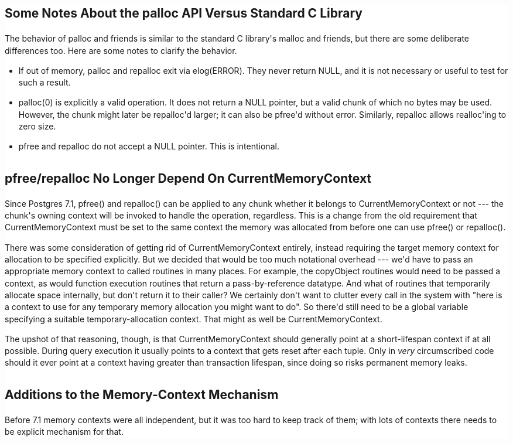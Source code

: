 
Some Notes About the palloc API Versus Standard C Library
---------------------------------------------------------

The behavior of palloc and friends is similar to the standard C library's
malloc and friends, but there are some deliberate differences too.  Here
are some notes to clarify the behavior.

* If out of memory, palloc and repalloc exit via elog(ERROR).  They never
return NULL, and it is not necessary or useful to test for such a result.

* palloc(0) is explicitly a valid operation.  It does not return a NULL
pointer, but a valid chunk of which no bytes may be used.  However, the
chunk might later be repalloc'd larger; it can also be pfree'd without
error.  Similarly, repalloc allows realloc'ing to zero size.

* pfree and repalloc do not accept a NULL pointer.  This is intentional.


pfree/repalloc No Longer Depend On CurrentMemoryContext
-------------------------------------------------------

Since Postgres 7.1, pfree() and repalloc() can be applied to any chunk
whether it belongs to CurrentMemoryContext or not --- the chunk's owning
context will be invoked to handle the operation, regardless.  This is a
change from the old requirement that CurrentMemoryContext must be set
to the same context the memory was allocated from before one can use
pfree() or repalloc().

There was some consideration of getting rid of CurrentMemoryContext entirely,
instead requiring the target memory context for allocation to be specified
explicitly.  But we decided that would be too much notational overhead ---
we'd have to pass an appropriate memory context to called routines in
many places.  For example, the copyObject routines would need to be passed
a context, as would function execution routines that return a
pass-by-reference datatype.  And what of routines that temporarily
allocate space internally, but don't return it to their caller?  We
certainly don't want to clutter every call in the system with "here is
a context to use for any temporary memory allocation you might want to
do".  So there'd still need to be a global variable specifying a suitable
temporary-allocation context.  That might as well be CurrentMemoryContext.

The upshot of that reasoning, though, is that CurrentMemoryContext should
generally point at a short-lifespan context if at all possible.  During
query execution it usually points to a context that gets reset after each
tuple.  Only in *very* circumscribed code should it ever point at a
context having greater than transaction lifespan, since doing so risks
permanent memory leaks.


Additions to the Memory-Context Mechanism
-----------------------------------------

Before 7.1 memory contexts were all independent, but it was too hard to
keep track of them; with lots of contexts there needs to be explicit
mechanism for that.

